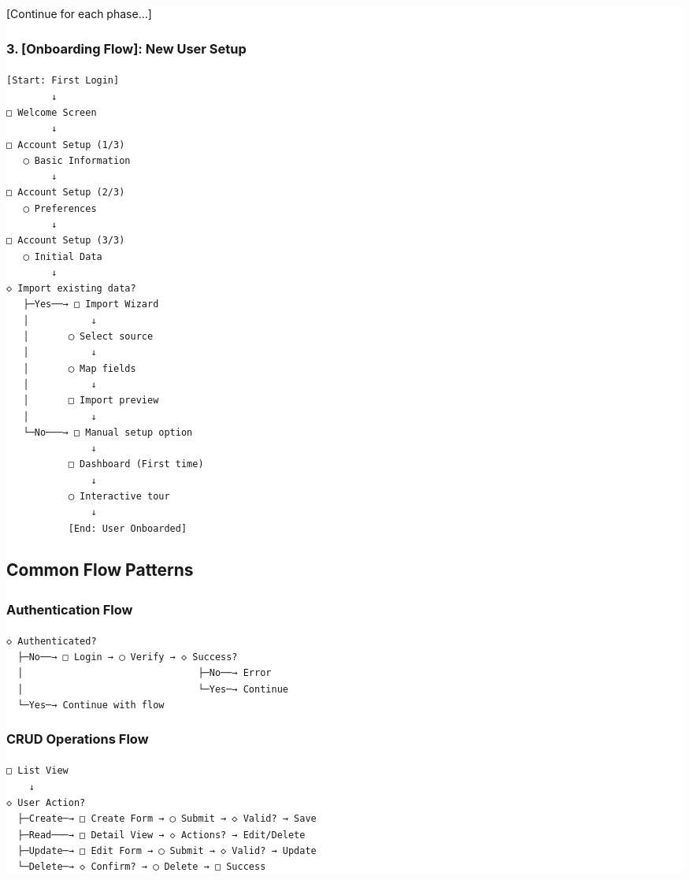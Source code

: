 [Continue for each phase...]

### 3. [Onboarding Flow]: New User Setup

```
[Start: First Login]
        ↓
□ Welcome Screen
        ↓
□ Account Setup (1/3)
   ◯ Basic Information
        ↓
□ Account Setup (2/3)
   ◯ Preferences
        ↓
□ Account Setup (3/3)
   ◯ Initial Data
        ↓
◇ Import existing data?
   ├─Yes──→ □ Import Wizard
   │           ↓
   │       ◯ Select source
   │           ↓
   │       ◯ Map fields
   │           ↓
   │       □ Import preview
   │           ↓
   └─No───→ □ Manual setup option
               ↓
           □ Dashboard (First time)
               ↓
           ◯ Interactive tour
               ↓
           [End: User Onboarded]
```

## Common Flow Patterns

### Authentication Flow
```
◇ Authenticated?
  ├─No──→ □ Login → ◯ Verify → ◇ Success?
  │                               ├─No──→ Error
  │                               └─Yes─→ Continue
  └─Yes─→ Continue with flow
```

### CRUD Operations Flow
```
□ List View
    ↓
◇ User Action?
  ├─Create─→ □ Create Form → ◯ Submit → ◇ Valid? → Save
  ├─Read───→ □ Detail View → ◇ Actions? → Edit/Delete
  ├─Update─→ □ Edit Form → ◯ Submit → ◇ Valid? → Update
  └─Delete─→ ◇ Confirm? → ◯ Delete → □ Success
```
